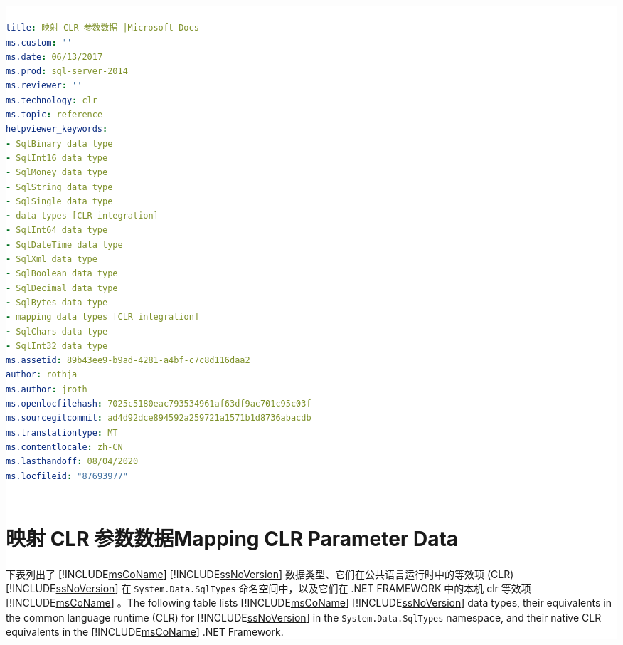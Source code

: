 ```yaml
---
title: 映射 CLR 参数数据 |Microsoft Docs
ms.custom: ''
ms.date: 06/13/2017
ms.prod: sql-server-2014
ms.reviewer: ''
ms.technology: clr
ms.topic: reference
helpviewer_keywords:
- SqlBinary data type
- SqlInt16 data type
- SqlMoney data type
- SqlString data type
- SqlSingle data type
- data types [CLR integration]
- SqlInt64 data type
- SqlDateTime data type
- SqlXml data type
- SqlBoolean data type
- SqlDecimal data type
- SqlBytes data type
- mapping data types [CLR integration]
- SqlChars data type
- SqlInt32 data type
ms.assetid: 89b43ee9-b9ad-4281-a4bf-c7c8d116daa2
author: rothja
ms.author: jroth
ms.openlocfilehash: 7025c5180eac793534961af63df9ac701c95c03f
ms.sourcegitcommit: ad4d92dce894592a259721a1571b1d8736abacdb
ms.translationtype: MT
ms.contentlocale: zh-CN
ms.lasthandoff: 08/04/2020
ms.locfileid: "87693977"
---
```

# <a name="mapping-clr-parameter-data"></a><span data-ttu-id="20740-102">映射 CLR 参数数据</span><span class="sxs-lookup"><span data-stu-id="20740-102">Mapping CLR Parameter Data</span></span>
  <span data-ttu-id="20740-103">下表列出了 [!INCLUDE[msCoName](../../includes/msconame-md.md)] [!INCLUDE[ssNoVersion](../../includes/ssnoversion-md.md)] 数据类型、它们在公共语言运行时中的等效项 (CLR) [!INCLUDE[ssNoVersion](../../includes/ssnoversion-md.md)] 在 `System.Data.SqlTypes` 命名空间中，以及它们在 .NET FRAMEWORK 中的本机 clr 等效项 [!INCLUDE[msCoName](../../includes/msconame-md.md)] 。</span><span class="sxs-lookup"><span data-stu-id="20740-103">The following table lists [!INCLUDE[msCoName](../../includes/msconame-md.md)] [!INCLUDE[ssNoVersion](../../includes/ssnoversion-md.md)] data types, their equivalents in the common language runtime (CLR) for [!INCLUDE[ssNoVersion](../../includes/ssnoversion-md.md)] in the `System.Data.SqlTypes` namespace, and their native CLR equivalents in the [!INCLUDE[msCoName](../../includes/msconame-md.md)] .NET Framework.</span></span>  
  